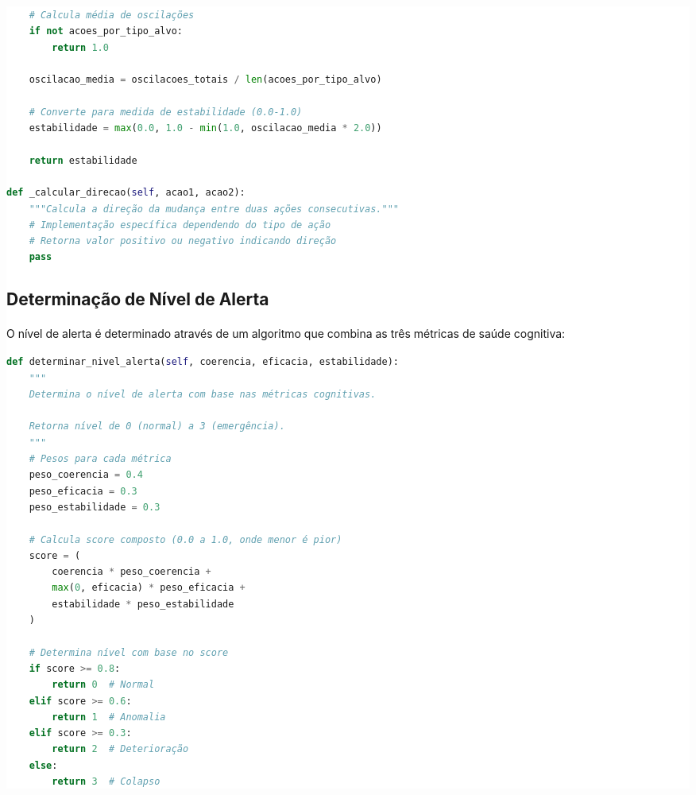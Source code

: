 ```python
    # Calcula média de oscilações
    if not acoes_por_tipo_alvo:
        return 1.0
        
    oscilacao_media = oscilacoes_totais / len(acoes_por_tipo_alvo)
    
    # Converte para medida de estabilidade (0.0-1.0)
    estabilidade = max(0.0, 1.0 - min(1.0, oscilacao_media * 2.0))
    
    return estabilidade
    
def _calcular_direcao(self, acao1, acao2):
    """Calcula a direção da mudança entre duas ações consecutivas."""
    # Implementação específica dependendo do tipo de ação
    # Retorna valor positivo ou negativo indicando direção
    pass
```

## Determinação de Nível de Alerta

O nível de alerta é determinado através de um algoritmo que combina as três métricas de saúde cognitiva:

```python
def determinar_nivel_alerta(self, coerencia, eficacia, estabilidade):
    """
    Determina o nível de alerta com base nas métricas cognitivas.
    
    Retorna nível de 0 (normal) a 3 (emergência).
    """
    # Pesos para cada métrica
    peso_coerencia = 0.4
    peso_eficacia = 0.3
    peso_estabilidade = 0.3
    
    # Calcula score composto (0.0 a 1.0, onde menor é pior)
    score = (
        coerencia * peso_coerencia +
        max(0, eficacia) * peso_eficacia +
        estabilidade * peso_estabilidade
    )
    
    # Determina nível com base no score
    if score >= 0.8:
        return 0  # Normal
    elif score >= 0.6:
        return 1  # Anomalia
    elif score >= 0.3:
        return 2  # Deterioração
    else:
        return 3  # Colapso
```
